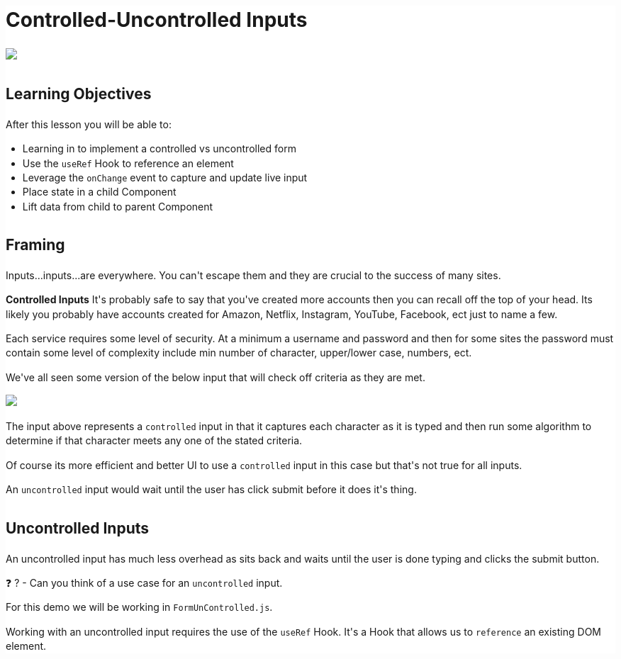 # Controlled-Uncontrolled Inputs

<img src="https://i.imgur.com/BIes4H2.png" width=600/>

## Learning Objectives

After this lesson you will be able to:

- Learning in to implement a controlled vs uncontrolled form
- Use the `useRef` Hook to reference an element
- Leverage the `onChange` event to capture and update live input
- Place state in a child Component
- Lift data from child to parent Component

## Framing

Inputs...inputs...are everywhere.  You can't escape them and they are crucial to the success of many sites. 

**Controlled Inputs**
It's probably safe to say that you've created more accounts then you can recall off the top of your head.  Its likely you probably have accounts created for Amazon, Netflix, Instagram, YouTube, Facebook, ect just to name a few. 

Each service requires some level of security. At a minimum a username and password and then for some sites the password must contain some level of complexity include min number of character, upper/lower case, numbers, ect.  

We've all seen some version of the below input that will check off criteria as they are met.  

<img src="https://i.imgur.com/6snHbHU.png" width=600/>

The input above represents a `controlled` input in that it captures each character as it is typed and then run some algorithm to determine if that character meets any one of the stated criteria.  

Of course its more efficient and better UI to use a `controlled` input in this case but that's not true for all inputs. 

An `uncontrolled` input would wait until the user has click submit before it does it's thing. 


## Uncontrolled Inputs

An uncontrolled input has much less overhead as sits back and waits until the user is done typing and clicks the submit button.  

:question: ? - Can you think of a use case for an `uncontrolled` input. 


For this demo we will be working in `FormUnControlled.js`.

Working with an uncontrolled input requires the use of the `useRef` Hook.  It's a Hook that allows us to `reference` an existing DOM element.  
